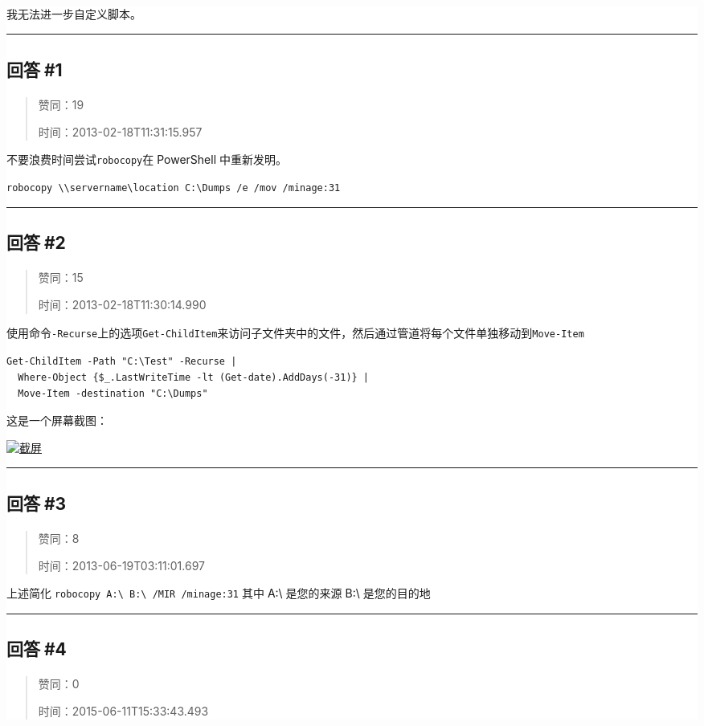 我无法进一步自定义脚本。

* * *

## 回答 #1

> 赞同：19
> 
> 时间：2013-02-18T11:31:15.957

不要浪费时间尝试`robocopy`在 PowerShell 中重新发明。

```
robocopy \\servername\location C:\Dumps /e /mov /minage:31 
```

* * *

## 回答 #2

> 赞同：15
> 
> 时间：2013-02-18T11:30:14.990

使用命令`-Recurse`上的选项`Get-ChildItem`来访问子文件夹中的文件，然后通过管道将每个文件单独移动到`Move-Item`

```
Get-ChildItem -Path "C:\Test" -Recurse |
  Where-Object {$_.LastWriteTime -lt (Get-date).AddDays(-31)} |
  Move-Item -destination "C:\Dumps" 
```

这是一个屏幕截图：

[![截屏](../Images/c4434adc3bca87f572f88f139336ed74.png)](https://i.stack.imgur.com/dTS2m.jpg)

* * *

## 回答 #3

> 赞同：8
> 
> 时间：2013-06-19T03:11:01.697

上述简化
`robocopy A:\ B:\ /MIR /minage:31`
其中 A:\ 是您的来源 B:\ 是您的目的地

* * *

## 回答 #4

> 赞同：0
> 
> 时间：2015-06-11T15:33:43.493
